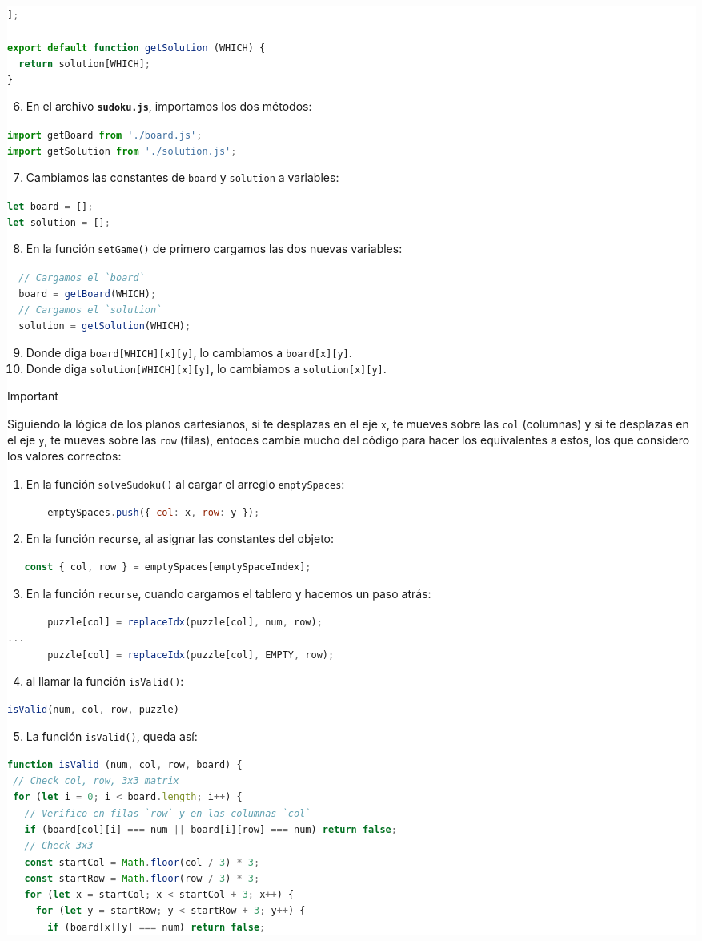 ```js
];

export default function getSolution (WHICH) {
  return solution[WHICH];
}
```
6. En el archivo **`sudoku.js`**, importamos los dos métodos:
```js
import getBoard from './board.js';
import getSolution from './solution.js';
```
7. Cambiamos las constantes de `board` y `solution` a variables:
```js
let board = [];
let solution = [];
```
8. En la función `setGame()` de primero cargamos las dos nuevas 
variables:
```js
  // Cargamos el `board`
  board = getBoard(WHICH);
  // Cargamos el `solution`
  solution = getSolution(WHICH);
```
9. Donde diga `board[WHICH][x][y]`, lo cambiamos a `board[x][y]`.
10. Donde diga `solution[WHICH][x][y]`, lo cambiamos a `solution[x][y]`.

>[!IMPORTANT]  
>Siguiendo la lógica de los planos cartesianos, si te desplazas
>en el eje `x`, te mueves sobre las `col` (columnas) y si te 
>desplazas en el eje `y`, te mueves sobre las `row` (filas), entoces
>cambíe mucho del código para hacer los equivalentes a estos, los que
>considero los valores correctos:
>1. En la función `solveSudoku()` al cargar el arreglo `emptySpaces`:
>```js
>        emptySpaces.push({ col: x, row: y });
>```
>2. En la función `recurse`, al asignar las constantes del objeto:
>```js
>    const { col, row } = emptySpaces[emptySpaceIndex];
>```
>3. En la función `recurse`, cuando cargamos el tablero y hacemos un 
>paso atrás:
>```js
>        puzzle[col] = replaceIdx(puzzle[col], num, row);
>...
>        puzzle[col] = replaceIdx(puzzle[col], EMPTY, row);
>```
>4. al llamar la función `isValid()`:
>```js
>isValid(num, col, row, puzzle)
>```
>5. La función `isValid()`, queda así:
>```js
>function isValid (num, col, row, board) {
>  // Check col, row, 3x3 matrix
>  for (let i = 0; i < board.length; i++) {
>    // Verifico en filas `row` y en las columnas `col`
>    if (board[col][i] === num || board[i][row] === num) return false;
>    // Check 3x3
>    const startCol = Math.floor(col / 3) * 3;
>    const startRow = Math.floor(row / 3) * 3;
>    for (let x = startCol; x < startCol + 3; x++) {
>      for (let y = startRow; y < startRow + 3; y++) {
>        if (board[x][y] === num) return false;